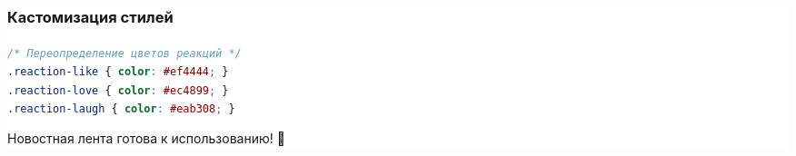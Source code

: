 ### Кастомизация стилей
```css
/* Переопределение цветов реакций */
.reaction-like { color: #ef4444; }
.reaction-love { color: #ec4899; }
.reaction-laugh { color: #eab308; }
```

Новостная лента готова к использованию! 🎉
